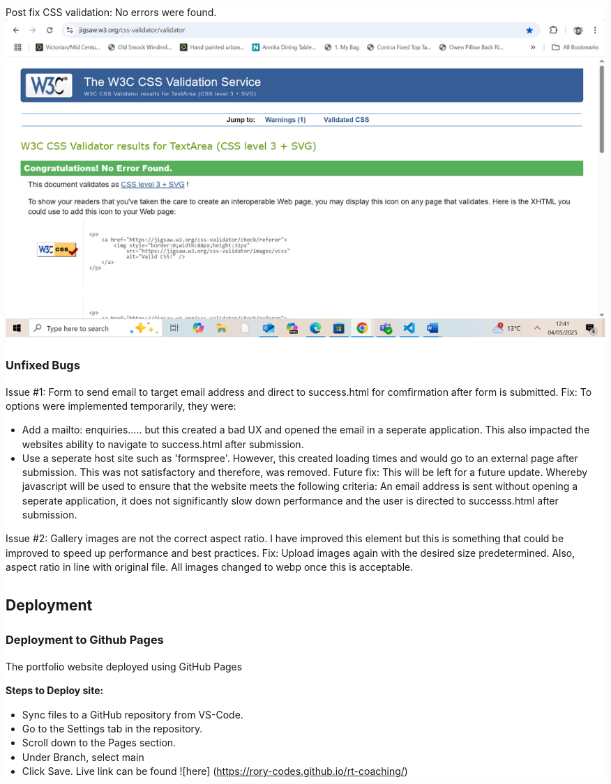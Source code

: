 Post fix CSS validation: No errors were found.
![Home](docs/readme_images/css-val2.png)

### Unfixed Bugs
Issue #1: Form to send email to target email address and direct to success.html for comfirmation after form is submitted.
Fix: To options were implemented temporarily, they were:
* Add a mailto: enquiries..... but this created a bad UX and opened the email in a seperate application. This also impacted the websites ability to navigate to success.html after submission.
* Use a seperate host site such as 'formspree'. However, this created loading times and would go to an external page after submission. This was not satisfactory and therefore, was removed.
Future fix: This will be left for a future update. Whereby javascript will be used to ensure that the website meets the following criteria: An email address is sent without opening a seperate application, it does not significantly slow down performance and the user is directed to successs.html after submission.

Issue #2: Gallery images are not the correct aspect ratio. I have improved this element but this is something that could be improved to speed up performance and best practices.
Fix: Upload images again with the desired size predetermined. Also, aspect ratio in line with original file. All images changed to webp once this is acceptable.


## Deployment
### Deployment to Github Pages
The portfolio website deployed using GitHub Pages

**Steps to Deploy site:**
* Sync files to a GitHub repository from VS-Code.
* Go to the Settings tab in the repository.
* Scroll down to the Pages section.
* Under Branch, select main
* Click Save. Live link can be found ![here] (https://rory-codes.github.io/rt-coaching/)
